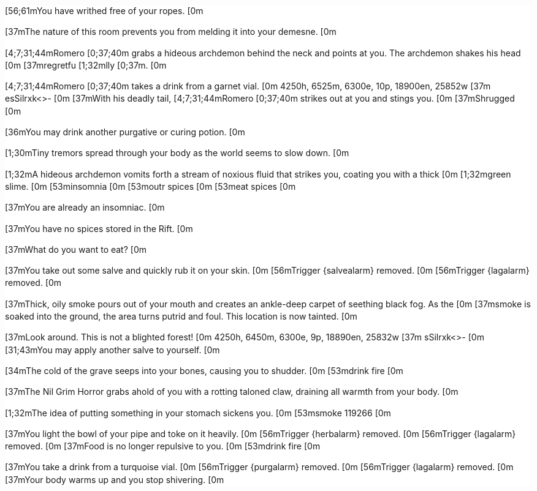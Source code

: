  [56;61mYou have writhed free of your ropes. [0m

 [37mThe nature of this room prevents you from melding it into your demesne. [0m

 [4;7;31;44mRomero [0;37;40m grabs a hideous archdemon behind the neck and points at you. The archdemon shakes his head  [0m [37mregretfu [1;32mlly [0;37m. [0m

 [4;7;31;44mRomero [0;37;40m takes a drink from a garnet vial. [0m
4250h, 6525m, 6300e, 10p, 18900en, 25852w [37m esSilrxk<>- [0m
 [37mWith his deadly tail,  [4;7;31;44mRomero [0;37;40m strikes out at you and stings you. [0m
 [37mShrugged [0m

 [36mYou may drink another purgative or curing potion. [0m

 [1;30mTiny tremors spread through your body as the world seems to slow down. [0m

 [1;32mA hideous archdemon vomits forth a stream of noxious fluid that strikes you, coating you with a thick  [0m [1;32mgreen slime. [0m
 [53minsomnia [0m
 [53moutr spices [0m
 [53meat spices [0m

 [37mYou are already an insomniac. [0m

 [37mYou have no spices stored in the Rift. [0m

 [37mWhat do you want to eat? [0m

 [37mYou take out some salve and quickly rub it on your skin. [0m
 [56mTrigger {salvealarm} removed. [0m
 [56mTrigger {lagalarm} removed. [0m

 [37mThick, oily smoke pours out of your mouth and creates an ankle-deep carpet of seething black fog. As the  [0m [37msmoke is soaked into the ground, the area turns putrid and foul. This location is now tainted. [0m

 [37mLook around. This is not a blighted forest! [0m
4250h, 6450m, 6300e, 9p, 18890en, 25832w [37m sSilrxk<>- [0m
 [31;43mYou may apply another salve to yourself. [0m

 [34mThe cold of the grave seeps into your bones, causing you to shudder. [0m
 [53mdrink fire [0m

 [37mThe Nil Grim Horror grabs ahold of you with a rotting taloned claw, draining all warmth from your body. [0m

 [1;32mThe idea of putting something in your stomach sickens you. [0m
 [53msmoke 119266 [0m

 [37mYou light the bowl of your pipe and toke on it heavily. [0m
 [56mTrigger {herbalarm} removed. [0m
 [56mTrigger {lagalarm} removed. [0m
 [37mFood is no longer repulsive to you. [0m
 [53mdrink fire [0m

 [37mYou take a drink from a turquoise vial. [0m
 [56mTrigger {purgalarm} removed. [0m
 [56mTrigger {lagalarm} removed. [0m
 [37mYour body warms up and you stop shivering. [0m
